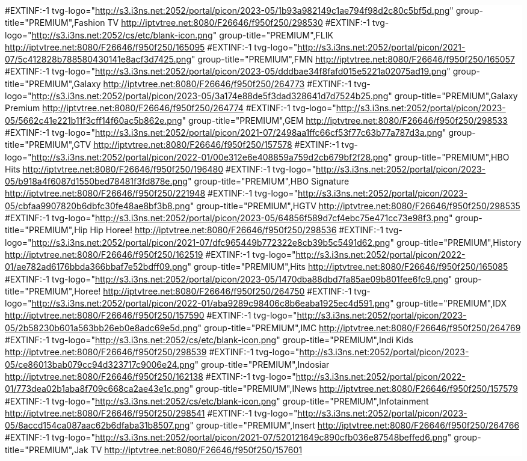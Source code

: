 #EXTINF:-1 tvg-logo="http://s3.i3ns.net:2052/portal/picon/2023-05/1b93a982149c1ae794f98d2c80c5bf5d.png" group-title="PREMIUM",Fashion TV
http://iptvtree.net:8080/F26646/f950f250/298530
#EXTINF:-1 tvg-logo="http://s3.i3ns.net:2052/cs/etc/blank-icon.png" group-title="PREMIUM",FLIK
http://iptvtree.net:8080/F26646/f950f250/165095
#EXTINF:-1 tvg-logo="http://s3.i3ns.net:2052/portal/picon/2021-07/5c412828b788580430141e8acf3d7425.png" group-title="PREMIUM",FMN
http://iptvtree.net:8080/F26646/f950f250/165057
#EXTINF:-1 tvg-logo="http://s3.i3ns.net:2052/portal/picon/2023-05/dddbae34f8fafd015e5221a02075ad19.png" group-title="PREMIUM",Galaxy
http://iptvtree.net:8080/F26646/f950f250/264773
#EXTINF:-1 tvg-logo="http://s3.i3ns.net:2052/portal/picon/2023-05/3a174e88de5f3dad328641d7d7524b25.png" group-title="PREMIUM",Galaxy Premium
http://iptvtree.net:8080/F26646/f950f250/264774
#EXTINF:-1 tvg-logo="http://s3.i3ns.net:2052/portal/picon/2023-05/5662c41e221b11f3cff14f60ac5b862e.png" group-title="PREMIUM",GEM
http://iptvtree.net:8080/F26646/f950f250/298533
#EXTINF:-1 tvg-logo="http://s3.i3ns.net:2052/portal/picon/2021-07/2498aa1ffc66cf53f77c63b77a787d3a.png" group-title="PREMIUM",GTV
http://iptvtree.net:8080/F26646/f950f250/157578
#EXTINF:-1 tvg-logo="http://s3.i3ns.net:2052/portal/picon/2022-01/00e312e6e408859a759d2cb679bf2f28.png" group-title="PREMIUM",HBO Hits
http://iptvtree.net:8080/F26646/f950f250/196480
#EXTINF:-1 tvg-logo="http://s3.i3ns.net:2052/portal/picon/2023-05/b918a4f6087d1550bed78481f3fd878e.png" group-title="PREMIUM",HBO Signature
http://iptvtree.net:8080/F26646/f950f250/221948
#EXTINF:-1 tvg-logo="http://s3.i3ns.net:2052/portal/picon/2023-05/cbfaa9907820b6dbfc30fe48ae8bf3b8.png" group-title="PREMIUM",HGTV
http://iptvtree.net:8080/F26646/f950f250/298535
#EXTINF:-1 tvg-logo="http://s3.i3ns.net:2052/portal/picon/2023-05/64856f589d7cf4ebc75e471cc73e98f3.png" group-title="PREMIUM",Hip Hip Horee!
http://iptvtree.net:8080/F26646/f950f250/298536
#EXTINF:-1 tvg-logo="http://s3.i3ns.net:2052/portal/picon/2021-07/dfc965449b772322e8cb39b5c5491d62.png" group-title="PREMIUM",History
http://iptvtree.net:8080/F26646/f950f250/162519
#EXTINF:-1 tvg-logo="http://s3.i3ns.net:2052/portal/picon/2022-01/ae782ad6176bbda366bbaf7e52bdff09.png" group-title="PREMIUM",Hits
http://iptvtree.net:8080/F26646/f950f250/165085
#EXTINF:-1 tvg-logo="http://s3.i3ns.net:2052/portal/picon/2023-05/1470dba88dbd7fa85ae09b801fee6fc9.png" group-title="PREMIUM",Horee!
http://iptvtree.net:8080/F26646/f950f250/264750
#EXTINF:-1 tvg-logo="http://s3.i3ns.net:2052/portal/picon/2022-01/aba9289c98406c8b6eaba1925ec4d591.png" group-title="PREMIUM",IDX
http://iptvtree.net:8080/F26646/f950f250/157590
#EXTINF:-1 tvg-logo="http://s3.i3ns.net:2052/portal/picon/2023-05/2b58230b601a563bb26eb0e8adc69e5d.png" group-title="PREMIUM",IMC
http://iptvtree.net:8080/F26646/f950f250/264769
#EXTINF:-1 tvg-logo="http://s3.i3ns.net:2052/cs/etc/blank-icon.png" group-title="PREMIUM",Indi Kids
http://iptvtree.net:8080/F26646/f950f250/298539
#EXTINF:-1 tvg-logo="http://s3.i3ns.net:2052/portal/picon/2023-05/ce86013bab079cc94d323717c9006e24.png" group-title="PREMIUM",Indosiar
http://iptvtree.net:8080/F26646/f950f250/162138
#EXTINF:-1 tvg-logo="http://s3.i3ns.net:2052/portal/picon/2022-01/773dea02b1aba8f709c668ca2ae43e1c.png" group-title="PREMIUM",INews
http://iptvtree.net:8080/F26646/f950f250/157579
#EXTINF:-1 tvg-logo="http://s3.i3ns.net:2052/cs/etc/blank-icon.png" group-title="PREMIUM",Infotainment
http://iptvtree.net:8080/F26646/f950f250/298541
#EXTINF:-1 tvg-logo="http://s3.i3ns.net:2052/portal/picon/2023-05/8accd154ca087aac62b6dfaba31b8507.png" group-title="PREMIUM",Insert
http://iptvtree.net:8080/F26646/f950f250/264766
#EXTINF:-1 tvg-logo="http://s3.i3ns.net:2052/portal/picon/2021-07/520121649c890cfb036e87548beffed6.png" group-title="PREMIUM",Jak TV
http://iptvtree.net:8080/F26646/f950f250/157601